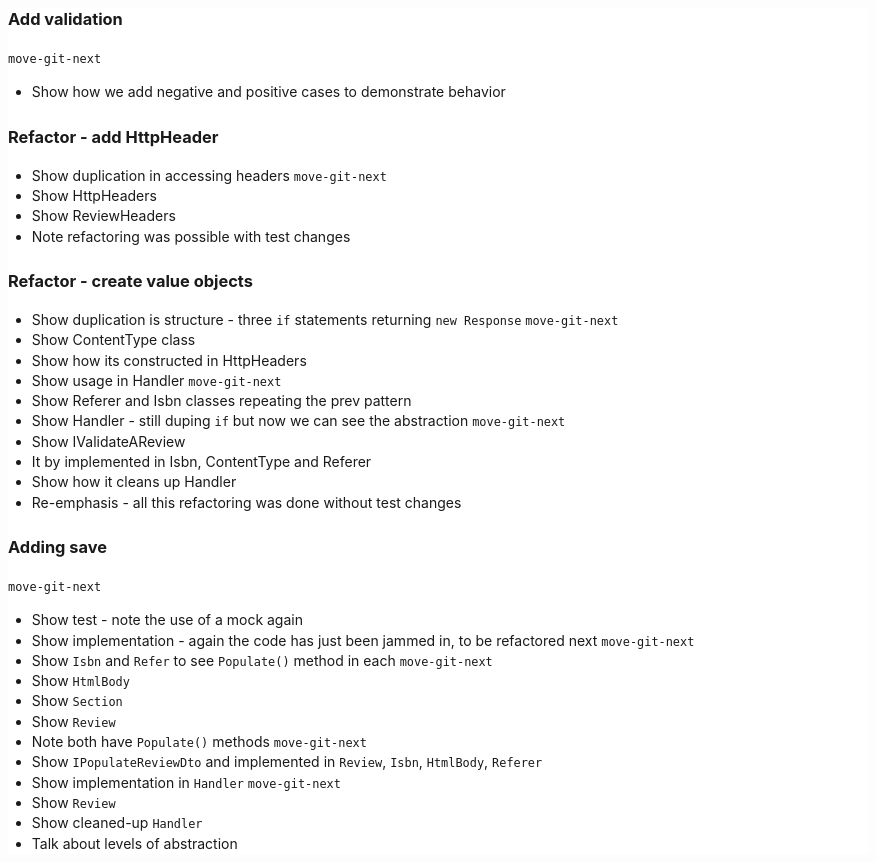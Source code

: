 ### Add validation
`move-git-next`
* Show how we add negative and positive cases to demonstrate behavior

### Refactor - add HttpHeader
* Show duplication in accessing headers
`move-git-next`
* Show HttpHeaders
* Show ReviewHeaders
* Note refactoring was possible with test changes

### Refactor - create value objects
* Show duplication is structure - three `if` statements returning `new Response`
`move-git-next`
* Show ContentType class
* Show how its constructed in HttpHeaders
* Show usage in Handler
`move-git-next`
* Show Referer and Isbn classes repeating the prev pattern
* Show Handler - still duping `if` but now we can see the abstraction
`move-git-next`
* Show IValidateAReview
* It by implemented in Isbn, ContentType and Referer
* Show how it cleans up Handler
* Re-emphasis - all this refactoring was done without test changes

### Adding save
`move-git-next`
* Show test - note the use of a mock again
* Show implementation - again the code has just been jammed in, to be refactored next
`move-git-next`
* Show `Isbn` and `Refer` to see `Populate()` method in each
`move-git-next`
* Show `HtmlBody`
* Show `Section`
* Show `Review`
* Note both have `Populate()` methods
`move-git-next`
* Show `IPopulateReviewDto` and implemented in `Review`, `Isbn`, `HtmlBody`, `Referer`
* Show implementation in `Handler`
`move-git-next`
* Show `Review`
* Show cleaned-up `Handler`
* Talk about levels of abstraction